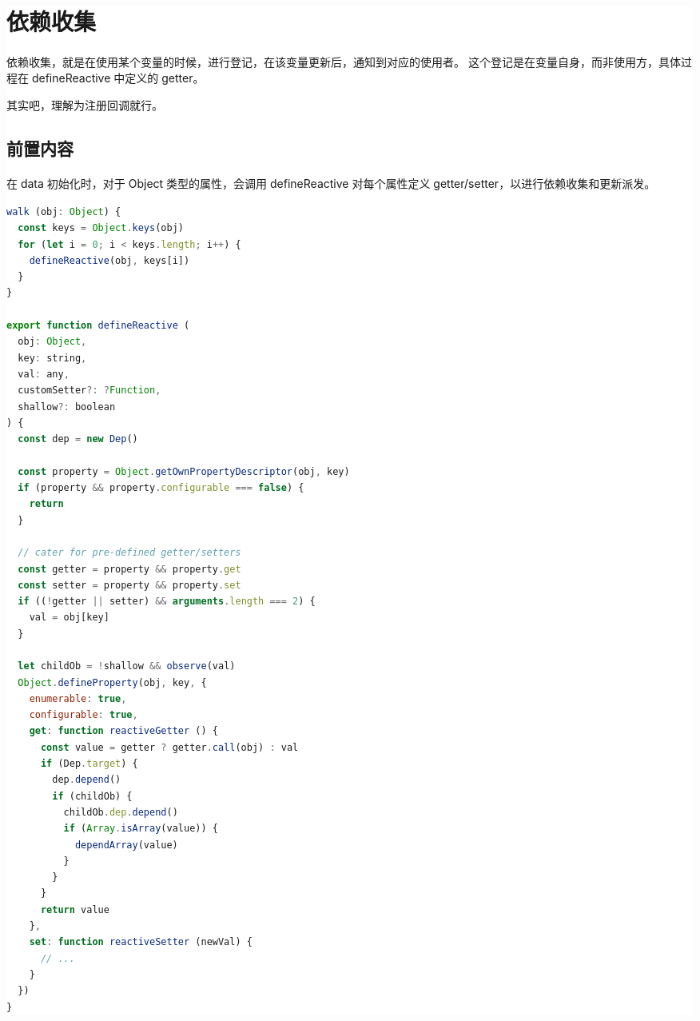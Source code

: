 # 依赖收集

依赖收集，就是在使用某个变量的时候，进行登记，在该变量更新后，通知到对应的使用者。 这个登记是在变量自身，而非使用方，具体过程在 defineReactive 中定义的 getter。

其实吧，理解为注册回调就行。

## 前置内容

在 data 初始化时，对于 Object 类型的属性，会调用 defineReactive 对每个属性定义 getter/setter，以进行依赖收集和更新派发。

```js
walk (obj: Object) {
  const keys = Object.keys(obj)
  for (let i = 0; i < keys.length; i++) {
    defineReactive(obj, keys[i])
  }
}

export function defineReactive (
  obj: Object,
  key: string,
  val: any,
  customSetter?: ?Function,
  shallow?: boolean
) {
  const dep = new Dep()

  const property = Object.getOwnPropertyDescriptor(obj, key)
  if (property && property.configurable === false) {
    return
  }

  // cater for pre-defined getter/setters
  const getter = property && property.get
  const setter = property && property.set
  if ((!getter || setter) && arguments.length === 2) {
    val = obj[key]
  }

  let childOb = !shallow && observe(val)
  Object.defineProperty(obj, key, {
    enumerable: true,
    configurable: true,
    get: function reactiveGetter () {
      const value = getter ? getter.call(obj) : val
      if (Dep.target) {
        dep.depend()
        if (childOb) {
          childOb.dep.depend()
          if (Array.isArray(value)) {
            dependArray(value)
          }
        }
      }
      return value
    },
    set: function reactiveSetter (newVal) {
      // ...
    }
  })
}
```

